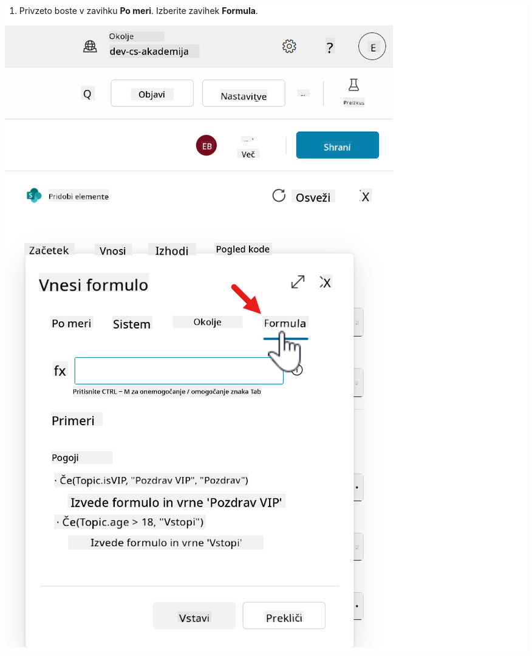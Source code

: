 1. Privzeto boste v zavihku **Po meri**. Izberite zavihek **Formula**.

![Izberite zavihek Formula](../../../../../translated_images/7.3_12_SelectFormula.a7aba25c95956d113865da3f30da3f3872e12c7a7a8f3c65098a3e3fac9616a4.sl.png)
